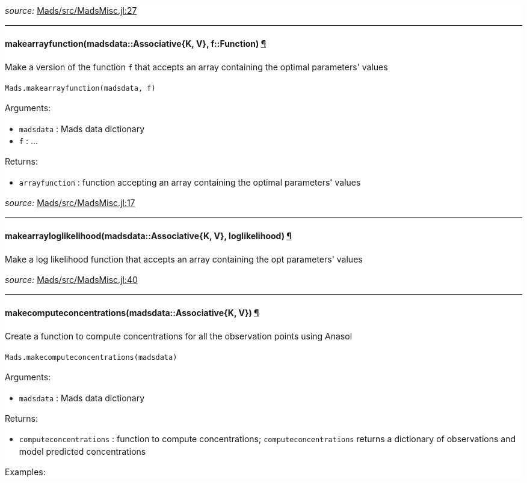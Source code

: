 *source:*
[Mads/src/MadsMisc.jl:27](https://github.com/madsjulia/Mads.jl/tree/01b92d133239ee727bd68131e1fd0652d4e21e0c/src/MadsMisc.jl#L27)

---

<a id="method__makearrayfunction.1" class="lexicon_definition"></a>
#### makearrayfunction(madsdata::Associative{K, V},  f::Function) [¶](#method__makearrayfunction.1)
Make a version of the function `f` that accepts an array containing the optimal parameters' values

`Mads.makearrayfunction(madsdata, f)`

Arguments:

- `madsdata` : Mads data dictionary
- `f` : ...

Returns:

- `arrayfunction` : function accepting an array containing the optimal parameters' values




*source:*
[Mads/src/MadsMisc.jl:17](https://github.com/madsjulia/Mads.jl/tree/01b92d133239ee727bd68131e1fd0652d4e21e0c/src/MadsMisc.jl#L17)

---

<a id="method__makearrayloglikelihood.1" class="lexicon_definition"></a>
#### makearrayloglikelihood(madsdata::Associative{K, V},  loglikelihood) [¶](#method__makearrayloglikelihood.1)
Make a log likelihood function that accepts an array containing the opt parameters' values

*source:*
[Mads/src/MadsMisc.jl:40](https://github.com/madsjulia/Mads.jl/tree/01b92d133239ee727bd68131e1fd0652d4e21e0c/src/MadsMisc.jl#L40)

---

<a id="method__makecomputeconcentrations.1" class="lexicon_definition"></a>
#### makecomputeconcentrations(madsdata::Associative{K, V}) [¶](#method__makecomputeconcentrations.1)
Create a function to compute concentrations for all the observation points using Anasol

`Mads.makecomputeconcentrations(madsdata)`

Arguments:

- `madsdata` : Mads data dictionary

Returns:

- `computeconcentrations` : function to compute concentrations; `computeconcentrations` returns a dictionary of observations and model predicted concentrations

Examples:
